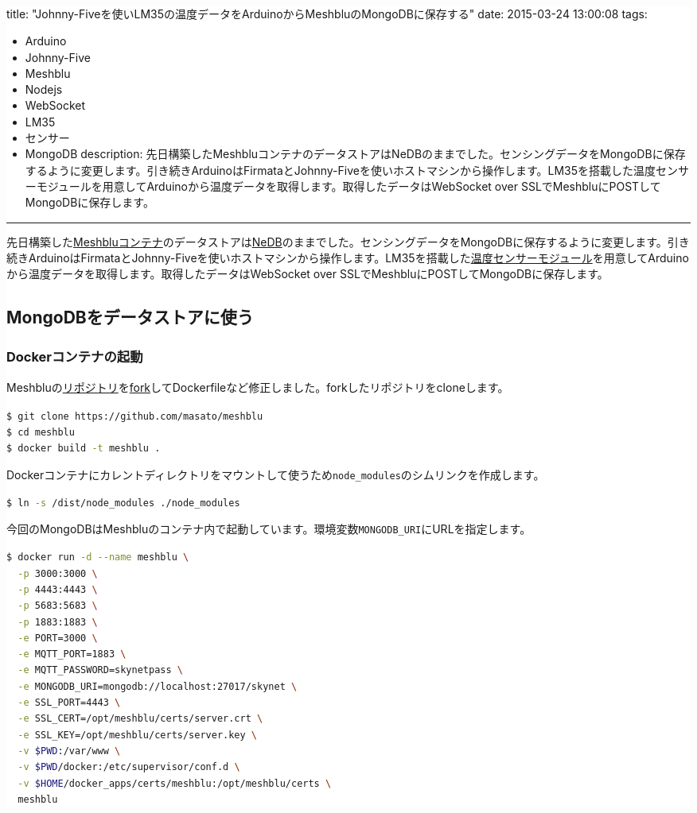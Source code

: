 title: "Johnny-Fiveを使いLM35の温度データをArduinoからMeshbluのMongoDBに保存する"
date: 2015-03-24 13:00:08
tags:
 - Arduino
 - Johnny-Five
 - Meshblu
 - Nodejs
 - WebSocket
 - LM35
 - センサー
 - MongoDB
description: 先日構築したMeshbluコンテナのデータストアはNeDBのままでした。センシングデータをMongoDBに保存するように変更します。引き続きArduinoはFirmataとJohnny-Fiveを使いホストマシンから操作します。LM35を搭載した温度センサーモジュールを用意してArduinoから温度データを取得します。取得したデータはWebSocket over SSLでMeshbluにPOSTしてMongoDBに保存します。
---

先日構築した[Meshbluコンテナ](/2015/03/17/meshblu-on-docker-install)のデータストアは[NeDB](https://github.com/louischatriot/nedb/)のままでした。センシングデータをMongoDBに保存するように変更します。引き続きArduinoはFirmataとJohnny-Fiveを使いホストマシンから操作します。LM35を搭載した[温度センサーモジュール](http://www.aitendo.com/product/10763)を用意してArduinoから温度データを取得します。取得したデータはWebSocket over SSLでMeshbluにPOSTしてMongoDBに保存します。



## MongoDBをデータストアに使う

### Dockerコンテナの起動

Meshbluの[リポジトリ](https://github.com/octoblu/meshblu)を[fork](https://github.com/masato/meshblu)してDockerfileなど修正しました。forkしたリポジトリをcloneします。

``` bash
$ git clone https://github.com/masato/meshblu
$ cd meshblu
$ docker build -t meshblu .
```

Dockerコンテナにカレントディレクトリをマウントして使うため`node_modules`のシムリンクを作成します。

``` bash
$ ln -s /dist/node_modules ./node_modules
```

今回のMongoDBはMeshbluのコンテナ内で起動しています。環境変数`MONGODB_URI`にURLを指定します。

``` bash
$ docker run -d --name meshblu \
  -p 3000:3000 \
  -p 4443:4443 \
  -p 5683:5683 \
  -p 1883:1883 \
  -e PORT=3000 \
  -e MQTT_PORT=1883 \
  -e MQTT_PASSWORD=skynetpass \
  -e MONGODB_URI=mongodb://localhost:27017/skynet \
  -e SSL_PORT=4443 \
  -e SSL_CERT=/opt/meshblu/certs/server.crt \
  -e SSL_KEY=/opt/meshblu/certs/server.key \
  -v $PWD:/var/www \
  -v $PWD/docker:/etc/supervisor/conf.d \
  -v $HOME/docker_apps/certs/meshblu:/opt/meshblu/certs \
  meshblu
```
